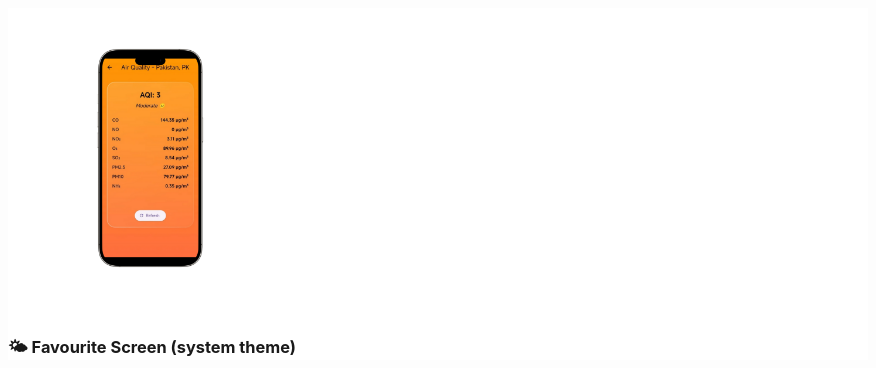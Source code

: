 <img src="screenshots/weather/air_quality_moderate.png" width="300"/>

### 🌤 Favourite Screen (system theme)
